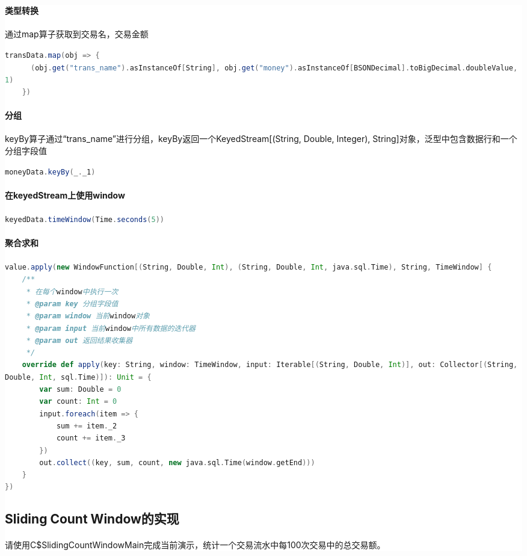 #### 类型转换

通过map算子获取到交易名，交易金额

```scala
transData.map(obj => {
      (obj.get("trans_name").asInstanceOf[String], obj.get("money").asInstanceOf[BSONDecimal].toBigDecimal.doubleValue, 1)
    })
```

#### 分组

keyBy算子通过“trans_name”进行分组，keyBy返回一个KeyedStream[(String, Double, Integer), String]对象，泛型中包含数据行和一个分组字段值

```scala
moneyData.keyBy(_._1)
```

#### 在keyedStream上使用window

```scala
keyedData.timeWindow(Time.seconds(5))
```

#### 聚合求和

```scala
value.apply(new WindowFunction[(String, Double, Int), (String, Double, Int, java.sql.Time), String, TimeWindow] {
    /**
     * 在每个window中执行一次
     * @param key 分组字段值
     * @param window 当前window对象
     * @param input 当前window中所有数据的迭代器
     * @param out 返回结果收集器
     */
    override def apply(key: String, window: TimeWindow, input: Iterable[(String, Double, Int)], out: Collector[(String, Double, Int, sql.Time)]): Unit = {
        var sum: Double = 0
        var count: Int = 0
        input.foreach(item => {
        	sum += item._2
            count += item._3
        })
        out.collect((key, sum, count, new java.sql.Time(window.getEnd)))
    }
})
```

## Sliding Count Window的实现

请使用C$SlidingCountWindowMain完成当前演示，统计一个交易流水中每100次交易中的总交易额。
